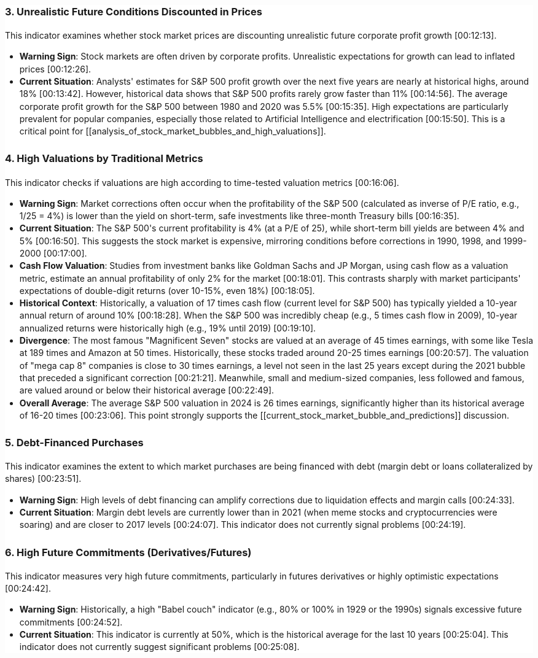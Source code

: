 ### 3. Unrealistic Future Conditions Discounted in Prices
This indicator examines whether stock market prices are discounting unrealistic future corporate profit growth [00:12:13].
*   **Warning Sign**: Stock markets are often driven by corporate profits. Unrealistic expectations for growth can lead to inflated prices [00:12:26].
*   **Current Situation**: Analysts' estimates for S&P 500 profit growth over the next five years are nearly at historical highs, around 18% [00:13:42]. However, historical data shows that S&P 500 profits rarely grow faster than 11% [00:14:56]. The average corporate profit growth for the S&P 500 between 1980 and 2020 was 5.5% [00:15:35]. High expectations are particularly prevalent for popular companies, especially those related to Artificial Intelligence and electrification [00:15:50]. This is a critical point for [[analysis_of_stock_market_bubbles_and_high_valuations]].

### 4. High Valuations by Traditional Metrics
This indicator checks if valuations are high according to time-tested valuation metrics [00:16:06].
*   **Warning Sign**: Market corrections often occur when the profitability of the S&P 500 (calculated as inverse of P/E ratio, e.g., 1/25 = 4%) is lower than the yield on short-term, safe investments like three-month Treasury bills [00:16:35].
*   **Current Situation**: The S&P 500's current profitability is 4% (at a P/E of 25), while short-term bill yields are between 4% and 5% [00:16:50]. This suggests the stock market is expensive, mirroring conditions before corrections in 1990, 1998, and 1999-2000 [00:17:00].
*   **Cash Flow Valuation**: Studies from investment banks like Goldman Sachs and JP Morgan, using cash flow as a valuation metric, estimate an annual profitability of only 2% for the market [00:18:01]. This contrasts sharply with market participants' expectations of double-digit returns (over 10-15%, even 18%) [00:18:05].
*   **Historical Context**: Historically, a valuation of 17 times cash flow (current level for S&P 500) has typically yielded a 10-year annual return of around 10% [00:18:28]. When the S&P 500 was incredibly cheap (e.g., 5 times cash flow in 2009), 10-year annualized returns were historically high (e.g., 19% until 2019) [00:19:10].
*   **Divergence**: The most famous "Magnificent Seven" stocks are valued at an average of 45 times earnings, with some like Tesla at 189 times and Amazon at 50 times. Historically, these stocks traded around 20-25 times earnings [00:20:57]. The valuation of "mega cap 8" companies is close to 30 times earnings, a level not seen in the last 25 years except during the 2021 bubble that preceded a significant correction [00:21:21]. Meanwhile, small and medium-sized companies, less followed and famous, are valued around or below their historical average [00:22:49].
*   **Overall Average**: The average S&P 500 valuation in 2024 is 26 times earnings, significantly higher than its historical average of 16-20 times [00:23:06]. This point strongly supports the [[current_stock_market_bubble_and_predictions]] discussion.

### 5. Debt-Financed Purchases
This indicator examines the extent to which market purchases are being financed with debt (margin debt or loans collateralized by shares) [00:23:51].
*   **Warning Sign**: High levels of debt financing can amplify corrections due to liquidation effects and margin calls [00:24:33].
*   **Current Situation**: Margin debt levels are currently lower than in 2021 (when meme stocks and cryptocurrencies were soaring) and are closer to 2017 levels [00:24:07]. This indicator does not currently signal problems [00:24:19].

### 6. High Future Commitments (Derivatives/Futures)
This indicator measures very high future commitments, particularly in futures derivatives or highly optimistic expectations [00:24:42].
*   **Warning Sign**: Historically, a high "Babel couch" indicator (e.g., 80% or 100% in 1929 or the 1990s) signals excessive future commitments [00:24:52].
*   **Current Situation**: This indicator is currently at 50%, which is the historical average for the last 10 years [00:25:04]. This indicator does not currently suggest significant problems [00:25:08].
